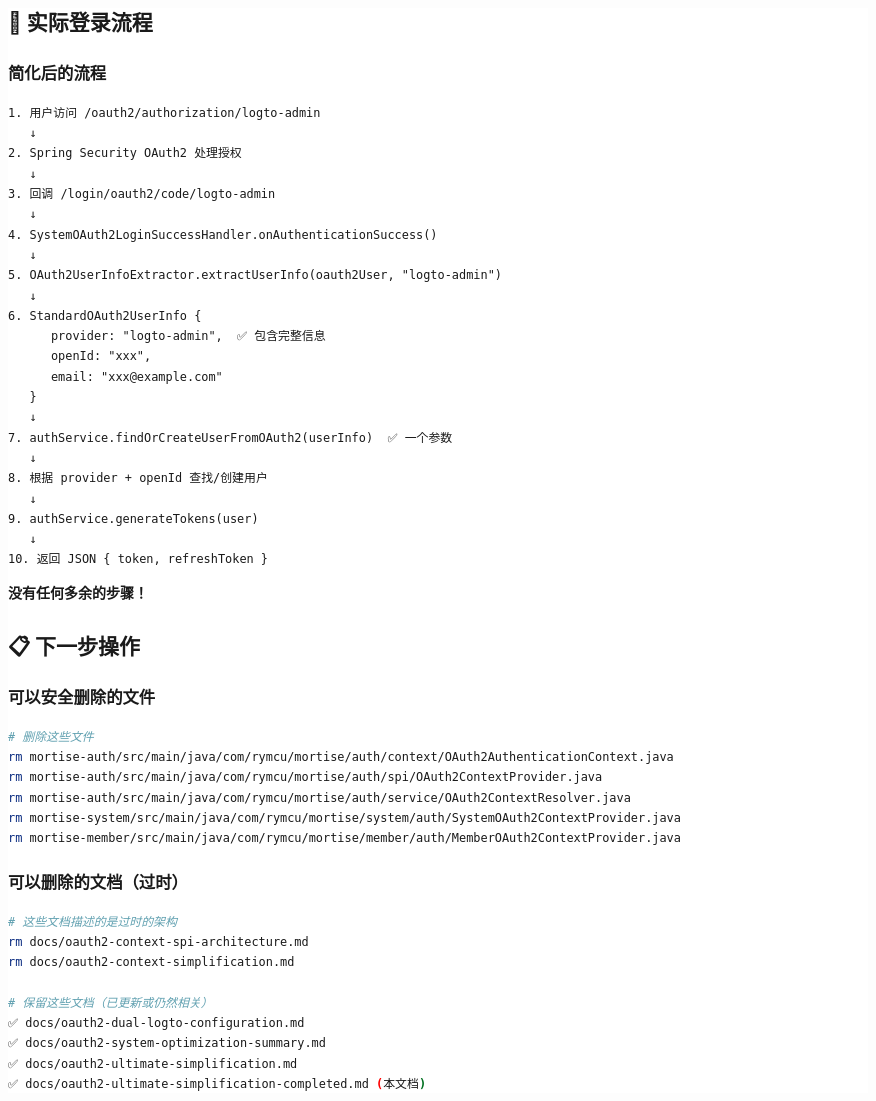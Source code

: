 ## 🚀 实际登录流程

### 简化后的流程

```
1. 用户访问 /oauth2/authorization/logto-admin
   ↓
2. Spring Security OAuth2 处理授权
   ↓
3. 回调 /login/oauth2/code/logto-admin
   ↓
4. SystemOAuth2LoginSuccessHandler.onAuthenticationSuccess()
   ↓
5. OAuth2UserInfoExtractor.extractUserInfo(oauth2User, "logto-admin")
   ↓
6. StandardOAuth2UserInfo {
      provider: "logto-admin",  ✅ 包含完整信息
      openId: "xxx",
      email: "xxx@example.com"
   }
   ↓
7. authService.findOrCreateUserFromOAuth2(userInfo)  ✅ 一个参数
   ↓
8. 根据 provider + openId 查找/创建用户
   ↓
9. authService.generateTokens(user)
   ↓
10. 返回 JSON { token, refreshToken }
```

**没有任何多余的步骤！**

## 📋 下一步操作

### 可以安全删除的文件

```bash
# 删除这些文件
rm mortise-auth/src/main/java/com/rymcu/mortise/auth/context/OAuth2AuthenticationContext.java
rm mortise-auth/src/main/java/com/rymcu/mortise/auth/spi/OAuth2ContextProvider.java
rm mortise-auth/src/main/java/com/rymcu/mortise/auth/service/OAuth2ContextResolver.java
rm mortise-system/src/main/java/com/rymcu/mortise/system/auth/SystemOAuth2ContextProvider.java
rm mortise-member/src/main/java/com/rymcu/mortise/member/auth/MemberOAuth2ContextProvider.java
```

### 可以删除的文档（过时）

```bash
# 这些文档描述的是过时的架构
rm docs/oauth2-context-spi-architecture.md
rm docs/oauth2-context-simplification.md

# 保留这些文档（已更新或仍然相关）
✅ docs/oauth2-dual-logto-configuration.md
✅ docs/oauth2-system-optimization-summary.md
✅ docs/oauth2-ultimate-simplification.md
✅ docs/oauth2-ultimate-simplification-completed.md (本文档)
```
